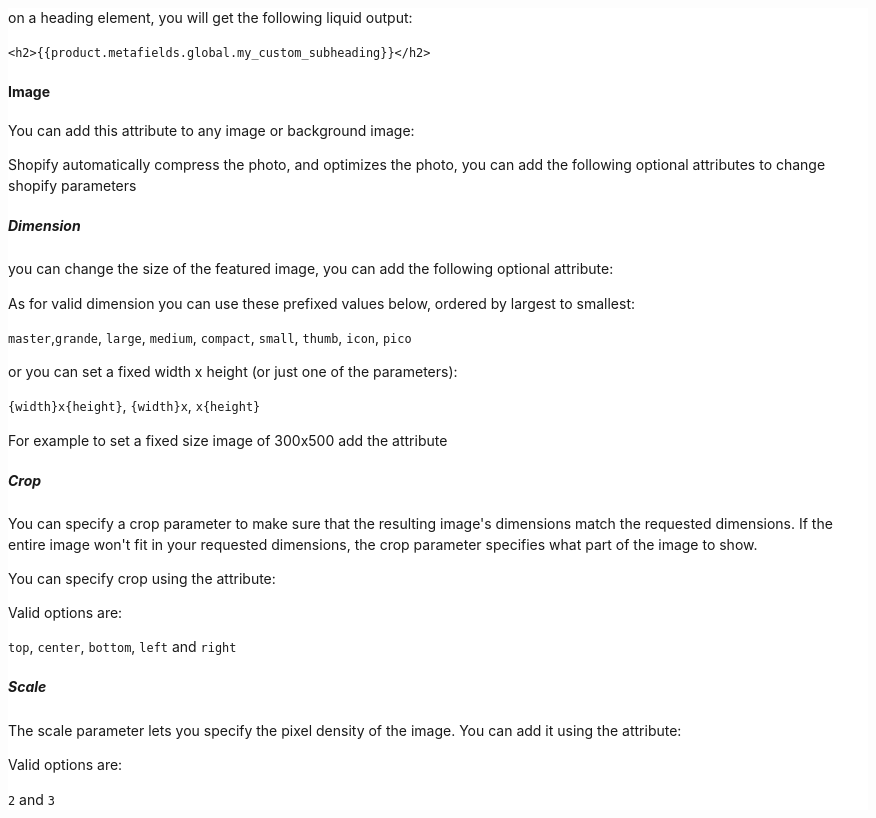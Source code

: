 on a heading element, you will get the following liquid output:

```liquid
<h2>{{product.metafields.global.my_custom_subheading}}</h2>
```

#### Image

You can add this attribute to any image or background image:

<DynamicAttribute name="product-metafield:image" value="metafield-key" />

Shopify automatically compress the photo, and optimizes the photo, you can add the following optional attributes to change shopify parameters 

##### Dimension 
you can change the size of the featured image, you can add the following optional attribute:

<DynamicAttribute name="dimension" value="dimension of the image" />

As for valid dimension you can use these prefixed values below, ordered by largest to smallest: 

<code class="value">master</code>,<code class="value">grande</code>, <code class="value">large</code>, <code class="value">medium</code>, <code class="value">compact</code>, <code class="value">small</code>, <code class="value">thumb</code>, <code class="value">icon</code>, <code class="value">pico</code> 

or you can set a fixed width x height (or just one of the parameters):

<code class="dynamic-value">{width}x{height}</code>, <code class="dynamic-value">{width}x</code>, <code class="dynamic-value">x{height}</code>

For example to set a fixed size image of 300x500 add the attribute

<Attribute name="dimension" value="300x500" />

##### Crop

You can specify a crop parameter to make sure that the resulting image's dimensions match the requested dimensions. If the entire image won't fit in your requested dimensions, the crop parameter specifies what part of the image to show.

You can specify crop using the attribute:

<DynamicAttribute name="crop" value="crop position" />

Valid options are:

<code class="value">top</code>, <code class="value">center</code>, <code class="value">bottom</code>, <code class="value">left</code> and <code class="value">right</code>

##### Scale

The scale parameter lets you specify the pixel density of the image. You can add it using the attribute:

<DynamicAttribute name="scale" value="scale factor" />

Valid options are: 

<code class="value">2</code> and <code class="value">3</code>
